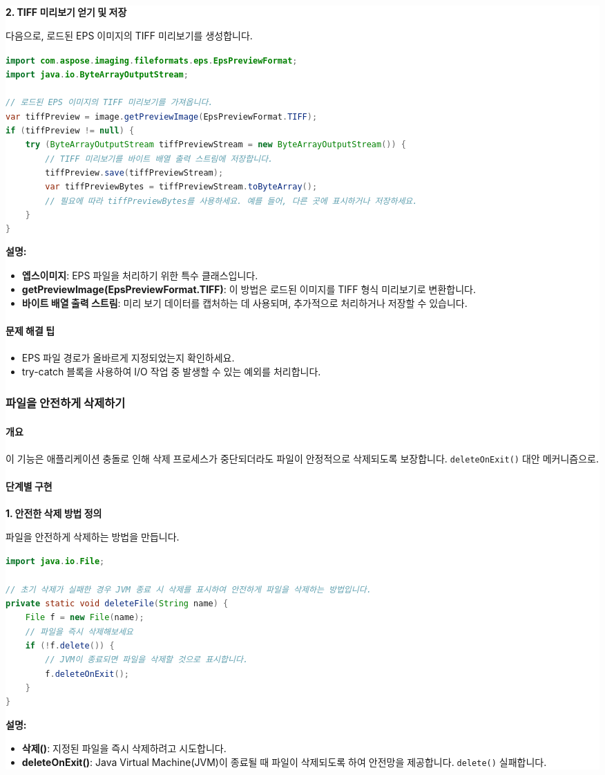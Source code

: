 **2. TIFF 미리보기 얻기 및 저장**

다음으로, 로드된 EPS 이미지의 TIFF 미리보기를 생성합니다.

```java
import com.aspose.imaging.fileformats.eps.EpsPreviewFormat;
import java.io.ByteArrayOutputStream;

// 로드된 EPS 이미지의 TIFF 미리보기를 가져옵니다.
var tiffPreview = image.getPreviewImage(EpsPreviewFormat.TIFF);
if (tiffPreview != null) {
    try (ByteArrayOutputStream tiffPreviewStream = new ByteArrayOutputStream()) {
        // TIFF 미리보기를 바이트 배열 출력 스트림에 저장합니다.
        tiffPreview.save(tiffPreviewStream);
        var tiffPreviewBytes = tiffPreviewStream.toByteArray();
        // 필요에 따라 tiffPreviewBytes를 사용하세요. 예를 들어, 다른 곳에 표시하거나 저장하세요.
    }
}
```

**설명:**
- **엡스이미지**: EPS 파일을 처리하기 위한 특수 클래스입니다.
- **getPreviewImage(EpsPreviewFormat.TIFF)**: 이 방법은 로드된 이미지를 TIFF 형식 미리보기로 변환합니다.
- **바이트 배열 출력 스트림**: 미리 보기 데이터를 캡처하는 데 사용되며, 추가적으로 처리하거나 저장할 수 있습니다.

#### 문제 해결 팁
- EPS 파일 경로가 올바르게 지정되었는지 확인하세요.
- try-catch 블록을 사용하여 I/O 작업 중 발생할 수 있는 예외를 처리합니다.

### 파일을 안전하게 삭제하기

#### 개요
이 기능은 애플리케이션 충돌로 인해 삭제 프로세스가 중단되더라도 파일이 안정적으로 삭제되도록 보장합니다. `deleteOnExit()` 대안 메커니즘으로.

#### 단계별 구현

**1. 안전한 삭제 방법 정의**

파일을 안전하게 삭제하는 방법을 만듭니다.

```java
import java.io.File;

// 초기 삭제가 실패한 경우 JVM 종료 시 삭제를 표시하여 안전하게 파일을 삭제하는 방법입니다.
private static void deleteFile(String name) {
    File f = new File(name);
    // 파일을 즉시 삭제해보세요
    if (!f.delete()) {
        // JVM이 종료되면 파일을 삭제할 것으로 표시합니다.
        f.deleteOnExit();
    }
}
```

**설명:**
- **삭제()**: 지정된 파일을 즉시 삭제하려고 시도합니다.
- **deleteOnExit()**: Java Virtual Machine(JVM)이 종료될 때 파일이 삭제되도록 하여 안전망을 제공합니다. `delete()` 실패합니다.
